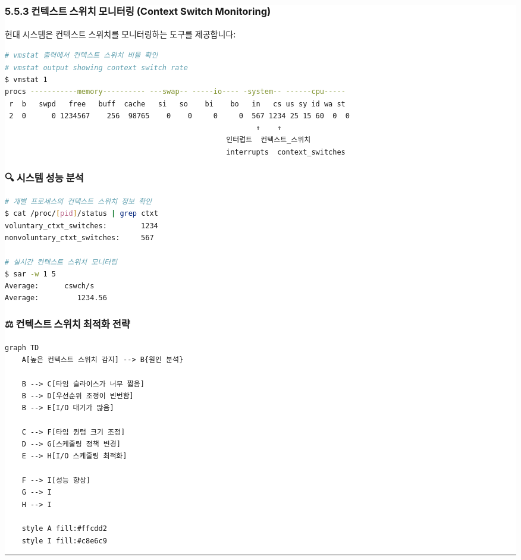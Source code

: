 ### 5.5.3 컨텍스트 스위치 모니터링 (Context Switch Monitoring)

현대 시스템은 컨텍스트 스위치를 모니터링하는 도구를 제공합니다:

```bash
# vmstat 출력에서 컨텍스트 스위치 비율 확인
# vmstat output showing context switch rate
$ vmstat 1
procs -----------memory---------- ---swap-- -----io---- -system-- ------cpu-----
 r  b   swpd   free   buff  cache   si   so    bi    bo   in   cs us sy id wa st
 2  0      0 1234567    256  98765    0    0     0     0  567 1234 25 15 60  0  0
                                                           ↑    ↑
                                                    인터럽트  컨텍스트_스위치
                                                    interrupts  context_switches
```

### 🔍 시스템 성능 분석

```bash
# 개별 프로세스의 컨텍스트 스위치 정보 확인
$ cat /proc/[pid]/status | grep ctxt
voluntary_ctxt_switches:        1234
nonvoluntary_ctxt_switches:     567

# 실시간 컨텍스트 스위치 모니터링
$ sar -w 1 5
Average:      cswch/s
Average:         1234.56
```

### ⚖️ 컨텍스트 스위치 최적화 전략

```mermaid
graph TD
    A[높은 컨텍스트 스위치 감지] --> B{원인 분석}

    B --> C[타임 슬라이스가 너무 짧음]
    B --> D[우선순위 조정이 빈번함]
    B --> E[I/O 대기가 많음]

    C --> F[타임 퀀텀 크기 조정]
    D --> G[스케줄링 정책 변경]
    E --> H[I/O 스케줄링 최적화]

    F --> I[성능 향상]
    G --> I
    H --> I

    style A fill:#ffcdd2
    style I fill:#c8e6c9
```

---
